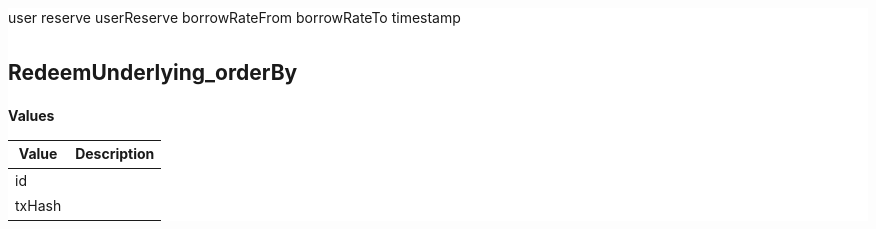 </td>
</tr>
<tr>
<td>user</td>
<td>

</td>
</tr>
<tr>
<td>reserve</td>
<td>

</td>
</tr>
<tr>
<td>userReserve</td>
<td>

</td>
</tr>
<tr>
<td>borrowRateFrom</td>
<td>

</td>
</tr>
<tr>
<td>borrowRateTo</td>
<td>

</td>
</tr>
<tr>
<td>timestamp</td>
<td>

</td>
</tr>
</tbody>
</table>

## RedeemUnderlying_orderBy



<p style={{ marginBottom: "0.4em" }}><strong>Values</strong></p>

<table>
<thead><tr><th>Value</th><th>Description</th></tr></thead>
<tbody>
<tr>
<td>id</td>
<td>

</td>
</tr>
<tr>
<td>txHash</td>
<td>
